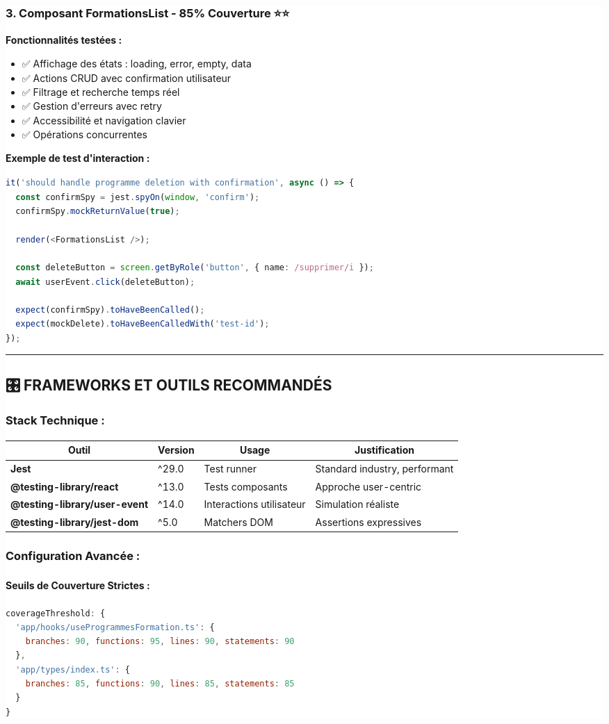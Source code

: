 ### **3. Composant FormationsList - 85% Couverture** ⭐⭐

**Fonctionnalités testées :**
- ✅ Affichage des états : loading, error, empty, data
- ✅ Actions CRUD avec confirmation utilisateur
- ✅ Filtrage et recherche temps réel
- ✅ Gestion d'erreurs avec retry
- ✅ Accessibilité et navigation clavier
- ✅ Opérations concurrentes

**Exemple de test d'interaction :**
```typescript
it('should handle programme deletion with confirmation', async () => {
  const confirmSpy = jest.spyOn(window, 'confirm');
  confirmSpy.mockReturnValue(true);
  
  render(<FormationsList />);
  
  const deleteButton = screen.getByRole('button', { name: /supprimer/i });
  await userEvent.click(deleteButton);
  
  expect(confirmSpy).toHaveBeenCalled();
  expect(mockDelete).toHaveBeenCalledWith('test-id');
});
```

---

## 🎛️ **FRAMEWORKS ET OUTILS RECOMMANDÉS**

### **Stack Technique :**

| Outil | Version | Usage | Justification |
|-------|---------|-------|---------------|
| **Jest** | ^29.0 | Test runner | Standard industry, performant |
| **@testing-library/react** | ^13.0 | Tests composants | Approche user-centric |
| **@testing-library/user-event** | ^14.0 | Interactions utilisateur | Simulation réaliste |
| **@testing-library/jest-dom** | ^5.0 | Matchers DOM | Assertions expressives |

### **Configuration Avancée :**

#### **Seuils de Couverture Strictes :**
```javascript
coverageThreshold: {
  'app/hooks/useProgrammesFormation.ts': {
    branches: 90, functions: 95, lines: 90, statements: 90
  },
  'app/types/index.ts': {
    branches: 85, functions: 90, lines: 85, statements: 85
  }
}
```
